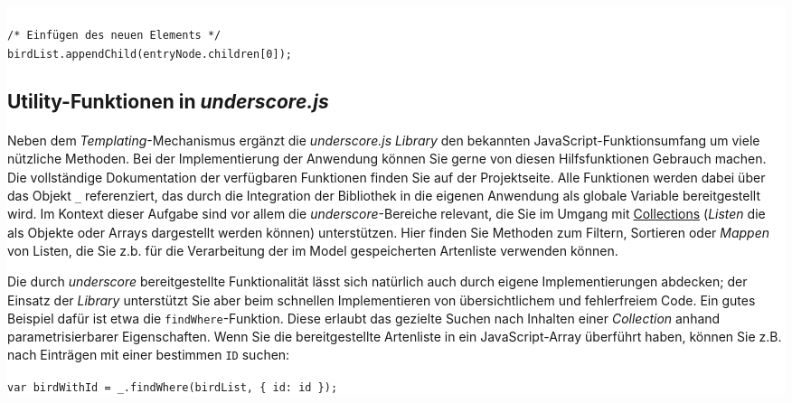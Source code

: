 ```

/* Einfügen des neuen Elements */
birdList.appendChild(entryNode.children[0]);

```

## Utility-Funktionen in *underscore.js*

Neben dem *Templating*-Mechanismus ergänzt die *underscore.js Library* den bekannten JavaScript-Funktionsumfang um viele nützliche Methoden. Bei der Implementierung der Anwendung können Sie gerne von diesen Hilfsfunktionen Gebrauch machen. Die vollständige Dokumentation der verfügbaren Funktionen finden Sie auf der Projektseite. Alle Funktionen werden dabei über das Objekt `_` referenziert, das durch die Integration der Bibliothek in die eigenen Anwendung als globale Variable bereitgestellt wird. Im Kontext dieser Aufgabe sind vor allem die *underscore*-Bereiche relevant, die Sie im Umgang mit [Collections](http://underscorejs.org/#collections) (_Listen_ die als Objekte oder Arrays dargestellt werden können) unterstützen. Hier finden Sie Methoden zum Filtern, Sortieren oder _Mappen_ von Listen, die Sie z.b. für die Verarbeitung der im Model gespeicherten Artenliste verwenden können.  

Die durch *underscore* bereitgestellte Funktionalität lässt sich natürlich auch durch eigene Implementierungen abdecken; der Einsatz der *Library* unterstützt Sie aber beim schnellen Implementieren von übersichtlichem und fehlerfreiem Code. Ein gutes Beispiel dafür ist etwa die `findWhere`-Funktion. Diese erlaubt das gezielte Suchen nach Inhalten einer *Collection* anhand parametrisierbarer Eigenschaften. Wenn Sie die bereitgestellte Artenliste in ein JavaScript-Array überführt haben, können Sie z.B. nach Einträgen mit einer bestimmen `ID` suchen:

```
var birdWithId = _.findWhere(birdList, { id: id });
```